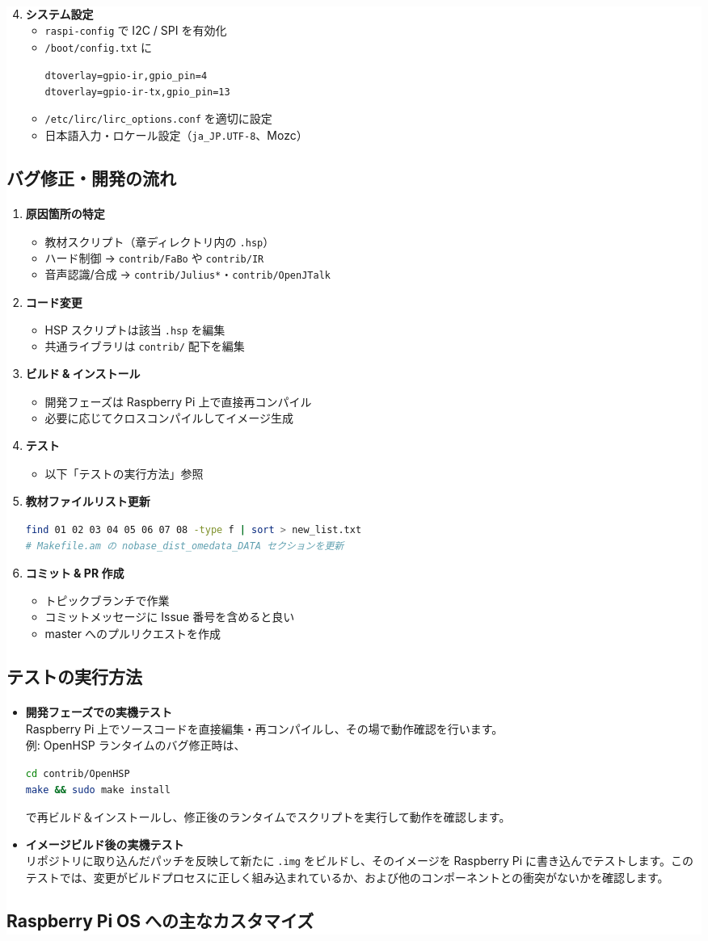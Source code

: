 4. **システム設定**  
   - `raspi-config` で I2C / SPI を有効化  
   - `/boot/config.txt` に  
     ```
     dtoverlay=gpio-ir,gpio_pin=4
     dtoverlay=gpio-ir-tx,gpio_pin=13
     ```
   - `/etc/lirc/lirc_options.conf` を適切に設定  
   - 日本語入力・ロケール設定（`ja_JP.UTF-8`、Mozc）

## バグ修正・開発の流れ

1. **原因箇所の特定**  
   - 教材スクリプト（章ディレクトリ内の `.hsp`）  
   - ハード制御 → `contrib/FaBo` や `contrib/IR`  
   - 音声認識/合成 → `contrib/Julius*`・`contrib/OpenJTalk`

2. **コード変更**  
   - HSP スクリプトは該当 `.hsp` を編集  
   - 共通ライブラリは `contrib/` 配下を編集

3. **ビルド & インストール**  
   - 開発フェーズは Raspberry Pi 上で直接再コンパイル  
   - 必要に応じてクロスコンパイルしてイメージ生成

4. **テスト**  
   - 以下「テストの実行方法」参照

5. **教材ファイルリスト更新**  
   ```bash
   find 01 02 03 04 05 06 07 08 -type f | sort > new_list.txt
   # Makefile.am の nobase_dist_omedata_DATA セクションを更新
   ```

6. **コミット & PR 作成**  
   - トピックブランチで作業  
   - コミットメッセージに Issue 番号を含めると良い  
   - master へのプルリクエストを作成

## テストの実行方法

- **開発フェーズでの実機テスト**  
  Raspberry Pi 上でソースコードを直接編集・再コンパイルし、その場で動作確認を行います。  
  例: OpenHSP ランタイムのバグ修正時は、  
  ```bash
  cd contrib/OpenHSP
  make && sudo make install
  ```  
  で再ビルド＆インストールし、修正後のランタイムでスクリプトを実行して動作を確認します。

- **イメージビルド後の実機テスト**  
  リポジトリに取り込んだパッチを反映して新たに `.img` をビルドし、そのイメージを Raspberry Pi に書き込んでテストします。このテストでは、変更がビルドプロセスに正しく組み込まれているか、および他のコンポーネントとの衝突がないかを確認します。

## Raspberry Pi OS への主なカスタマイズ
